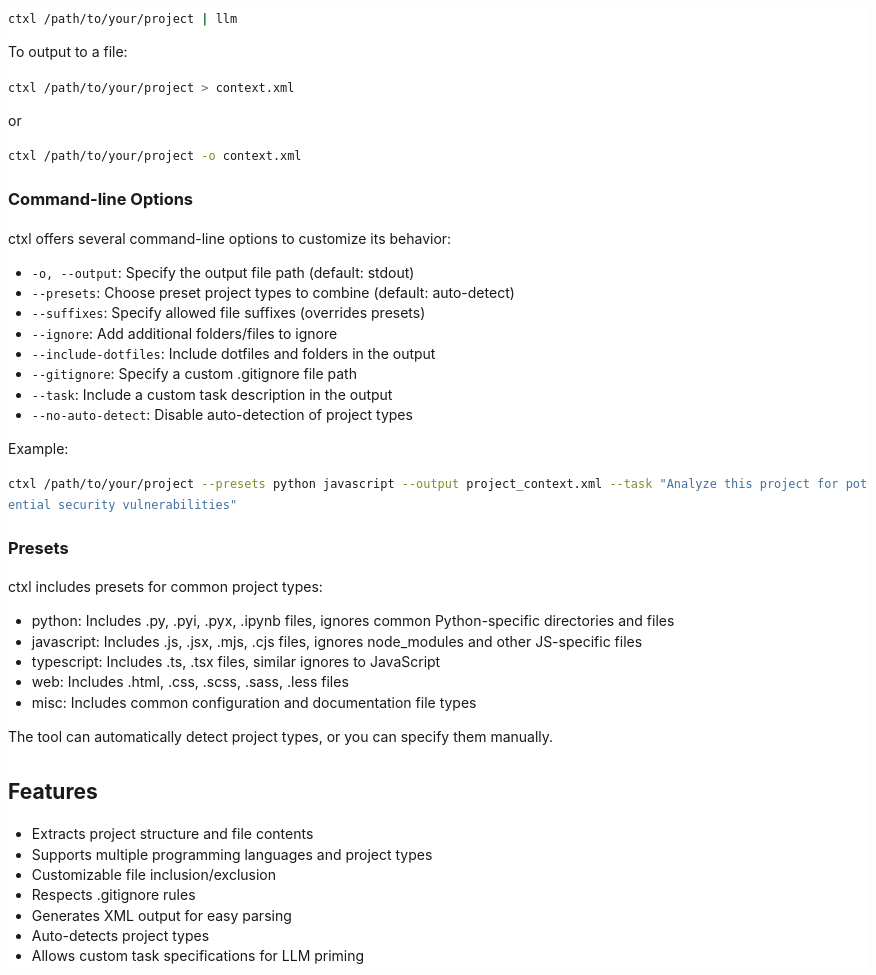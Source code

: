 ```bash
ctxl /path/to/your/project | llm
```

To output to a file:

```bash
ctxl /path/to/your/project > context.xml
```

or 

```bash
ctxl /path/to/your/project -o context.xml
```

### Command-line Options

ctxl offers several command-line options to customize its behavior:

- `-o, --output`: Specify the output file path (default: stdout)
- `--presets`: Choose preset project types to combine (default: auto-detect)
- `--suffixes`: Specify allowed file suffixes (overrides presets)
- `--ignore`: Add additional folders/files to ignore
- `--include-dotfiles`: Include dotfiles and folders in the output
- `--gitignore`: Specify a custom .gitignore file path
- `--task`: Include a custom task description in the output
- `--no-auto-detect`: Disable auto-detection of project types

Example:

```bash
ctxl /path/to/your/project --presets python javascript --output project_context.xml --task "Analyze this project for potential security vulnerabilities"
```

### Presets

ctxl includes presets for common project types:

- python: Includes .py, .pyi, .pyx, .ipynb files, ignores common Python-specific directories and files
- javascript: Includes .js, .jsx, .mjs, .cjs files, ignores node_modules and other JS-specific files
- typescript: Includes .ts, .tsx files, similar ignores to JavaScript
- web: Includes .html, .css, .scss, .sass, .less files
- misc: Includes common configuration and documentation file types

The tool can automatically detect project types, or you can specify them manually.

## Features

- Extracts project structure and file contents
- Supports multiple programming languages and project types
- Customizable file inclusion/exclusion
- Respects .gitignore rules
- Generates XML output for easy parsing
- Auto-detects project types
- Allows custom task specifications for LLM priming
